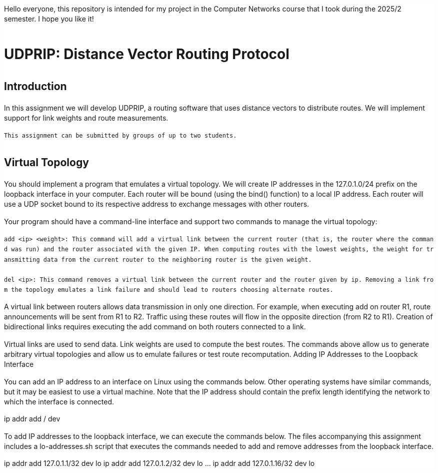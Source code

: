 

Hello everyone, this repository is intended for my project in the Computer Networks course that I took during the 2025/2 semester. I hope you like it!

#  UDPRIP: Distance Vector Routing Protocol
## Introduction

In this assignment we will develop UDPRIP, a routing software that uses distance vectors to distribute routes. We will implement support for link weights and route measurements.

    This assignment can be submitted by groups of up to two students.

## Virtual Topology

You should implement a program that emulates a virtual topology. We will create IP addresses in the 127.0.1.0/24 prefix on the loopback interface in your computer. Each router will be bound (using the bind() function) to a local IP address. Each router will use a UDP socket bound to its respective address to exchange messages with other routers.

Your program should have a command-line interface and support two commands to manage the virtual topology:

    add <ip> <weight>: This command will add a virtual link between the current router (that is, the router where the command was run) and the router associated with the given IP. When computing routes with the lowest weights, the weight for transmitting data from the current router to the neighboring router is the given weight.

    del <ip>: This command removes a virtual link between the current router and the router given by ip. Removing a link from the topology emulates a link failure and should lead to routers choosing alternate routes.

A virtual link between routers allows data transmission in only one direction. For example, when executing add <R2> <weight> on router R1, route announcements will be sent from R1 to R2. Traffic using these routes will flow in the opposite direction (from R2 to R1). Creation of bidirectional links requires executing the add command on both routers connected to a link.

Virtual links are used to send data. Link weights are used to compute the best routes. The commands above allow us to generate arbitrary virtual topologies and allow us to emulate failures or test route recomputation.
Adding IP Addresses to the Loopback Interface

You can add an IP address to an interface on Linux using the commands below. Other operating systems have similar commands, but it may be easiest to use a virtual machine. Note that the IP address should contain the prefix length identifying the network to which the interface is connected.

ip addr add <ip>/<prefixlen> dev <interface>

To add IP addresses to the loopback interface, we can execute the commands below. The files accompanying this assignment includes a lo-addresses.sh script that executes the commands needed to add and remove addresses from the loopback interface.

ip addr add 127.0.1.1/32 dev lo
ip addr add 127.0.1.2/32 dev lo
...
ip addr add 127.0.1.16/32 dev lo
